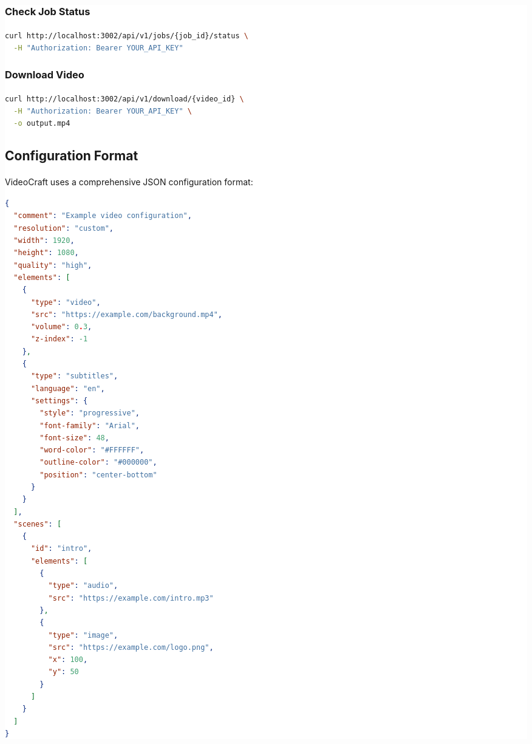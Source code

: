 ### Check Job Status
```bash
curl http://localhost:3002/api/v1/jobs/{job_id}/status \
  -H "Authorization: Bearer YOUR_API_KEY"
```

### Download Video
```bash
curl http://localhost:3002/api/v1/download/{video_id} \
  -H "Authorization: Bearer YOUR_API_KEY" \
  -o output.mp4
```

## Configuration Format

VideoCraft uses a comprehensive JSON configuration format:

```json
{
  "comment": "Example video configuration",
  "resolution": "custom",
  "width": 1920,
  "height": 1080,
  "quality": "high",
  "elements": [
    {
      "type": "video",
      "src": "https://example.com/background.mp4",
      "volume": 0.3,
      "z-index": -1
    },
    {
      "type": "subtitles",
      "language": "en",
      "settings": {
        "style": "progressive",
        "font-family": "Arial",
        "font-size": 48,
        "word-color": "#FFFFFF",
        "outline-color": "#000000",
        "position": "center-bottom"
      }
    }
  ],
  "scenes": [
    {
      "id": "intro",
      "elements": [
        {
          "type": "audio",
          "src": "https://example.com/intro.mp3"
        },
        {
          "type": "image",
          "src": "https://example.com/logo.png",
          "x": 100,
          "y": 50
        }
      ]
    }
  ]
}
```
